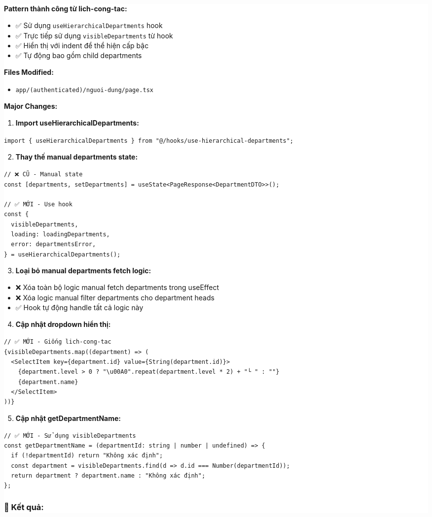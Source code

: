 **Pattern thành công từ lich-cong-tac:**
- ✅ Sử dụng `useHierarchicalDepartments` hook
- ✅ Trực tiếp sử dụng `visibleDepartments` từ hook  
- ✅ Hiển thị với indent để thể hiện cấp bậc
- ✅ Tự động bao gồm child departments

**Files Modified:**
- `app/(authenticated)/nguoi-dung/page.tsx`

**Major Changes:**

1. **Import useHierarchicalDepartments:**
```tsx
import { useHierarchicalDepartments } from "@/hooks/use-hierarchical-departments";
```

2. **Thay thế manual departments state:**
```tsx
// ❌ CŨ - Manual state
const [departments, setDepartments] = useState<PageResponse<DepartmentDTO>>();

// ✅ MỚI - Use hook
const {
  visibleDepartments,
  loading: loadingDepartments,
  error: departmentsError,
} = useHierarchicalDepartments();
```

3. **Loại bỏ manual departments fetch logic:**
- ❌ Xóa toàn bộ logic manual fetch departments trong useEffect
- ❌ Xóa logic manual filter departments cho department heads
- ✅ Hook tự động handle tất cả logic này

4. **Cập nhật dropdown hiển thị:**
```tsx
// ✅ MỚI - Giống lich-cong-tac
{visibleDepartments.map((department) => (
  <SelectItem key={department.id} value={String(department.id)}>
    {department.level > 0 ? "\u00A0".repeat(department.level * 2) + "└ " : ""}
    {department.name}
  </SelectItem>
))}
```

5. **Cập nhật getDepartmentName:**
```tsx
// ✅ MỚI - Sử dụng visibleDepartments
const getDepartmentName = (departmentId: string | number | undefined) => {
  if (!departmentId) return "Không xác định";
  const department = visibleDepartments.find(d => d.id === Number(departmentId));
  return department ? department.name : "Không xác định";
};
```

### 🎯 Kết quả:
